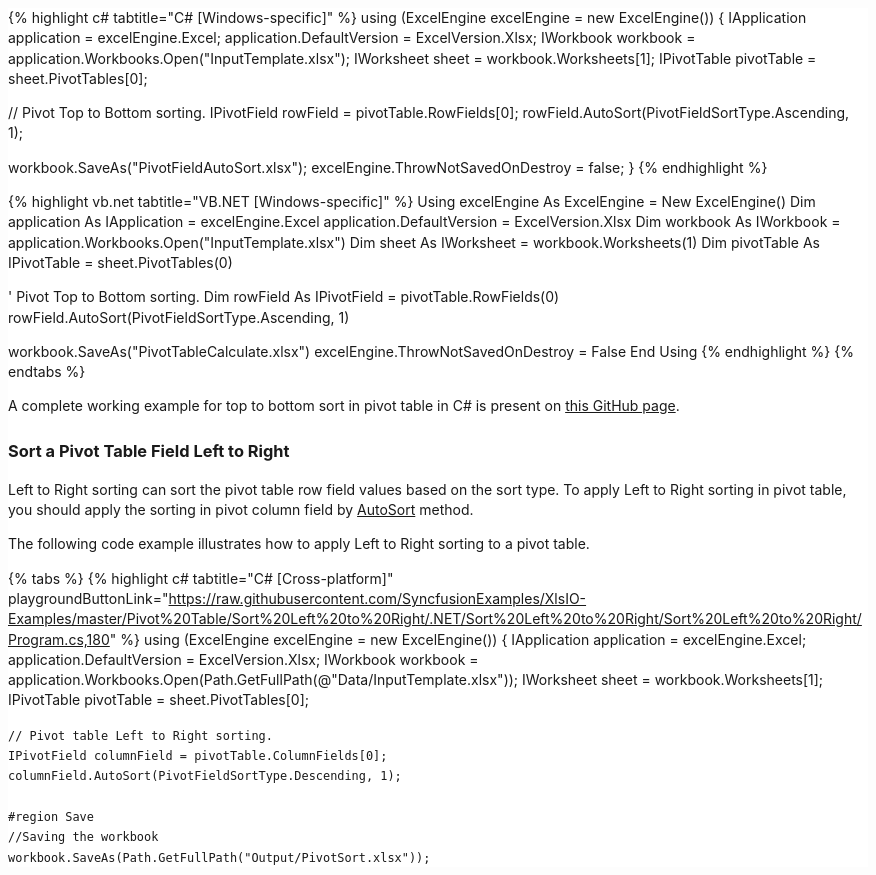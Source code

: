 {% highlight c# tabtitle="C# [Windows-specific]" %}
using (ExcelEngine excelEngine = new ExcelEngine())
{
  IApplication application = excelEngine.Excel;
  application.DefaultVersion = ExcelVersion.Xlsx;
  IWorkbook workbook = application.Workbooks.Open("InputTemplate.xlsx");
  IWorksheet sheet = workbook.Worksheets[1];
  IPivotTable pivotTable = sheet.PivotTables[0];

  // Pivot Top to Bottom sorting.
  IPivotField rowField = pivotTable.RowFields[0];
  rowField.AutoSort(PivotFieldSortType.Ascending, 1);

  workbook.SaveAs("PivotFieldAutoSort.xlsx");
  excelEngine.ThrowNotSavedOnDestroy = false;
}
{% endhighlight %}

{% highlight vb.net tabtitle="VB.NET [Windows-specific]" %}
Using excelEngine As ExcelEngine = New ExcelEngine()
  Dim application As IApplication = excelEngine.Excel
  application.DefaultVersion = ExcelVersion.Xlsx
  Dim workbook As IWorkbook = application.Workbooks.Open("InputTemplate.xlsx")
  Dim sheet As IWorksheet = workbook.Worksheets(1)
  Dim pivotTable As IPivotTable = sheet.PivotTables(0)

  ' Pivot Top to Bottom sorting.
  Dim rowField As IPivotField = pivotTable.RowFields(0)
  rowField.AutoSort(PivotFieldSortType.Ascending, 1)

  workbook.SaveAs("PivotTableCalculate.xlsx")
  excelEngine.ThrowNotSavedOnDestroy = False
End Using
{% endhighlight %}
{% endtabs %} 

A complete working example for top to bottom sort in pivot table in C# is present on [this GitHub page](https://github.com/SyncfusionExamples/XlsIO-Examples/tree/master/Pivot%20Table/Sort%20Top%20to%20Bottom/.NET/Sort%20Top%20to%20Bottom). 

### Sort a Pivot Table Field Left to Right

Left to Right sorting can sort the pivot table row field values based on the sort type. To apply Left to Right sorting in pivot table, you should apply the sorting in pivot column field by [AutoSort](https://help.syncfusion.com/cr/file-formats/Syncfusion.XlsIO.IPivotField.html#Syncfusion_XlsIO_IPivotField_AutoSort_Syncfusion_XlsIO_PivotFieldSortType_System_Int32_) method. 

The following code example illustrates how to apply Left to Right sorting to a pivot table.

{% tabs %}
{% highlight c# tabtitle="C# [Cross-platform]" playgroundButtonLink="https://raw.githubusercontent.com/SyncfusionExamples/XlsIO-Examples/master/Pivot%20Table/Sort%20Left%20to%20Right/.NET/Sort%20Left%20to%20Right/Sort%20Left%20to%20Right/Program.cs,180" %}
using (ExcelEngine excelEngine = new ExcelEngine())
{
	IApplication application = excelEngine.Excel;
	application.DefaultVersion = ExcelVersion.Xlsx;
	IWorkbook workbook = application.Workbooks.Open(Path.GetFullPath(@"Data/InputTemplate.xlsx"));
	IWorksheet sheet = workbook.Worksheets[1];
	IPivotTable pivotTable = sheet.PivotTables[0];

	// Pivot table Left to Right sorting.
	IPivotField columnField = pivotTable.ColumnFields[0];
	columnField.AutoSort(PivotFieldSortType.Descending, 1);

	#region Save
	//Saving the workbook
	workbook.SaveAs(Path.GetFullPath("Output/PivotSort.xlsx"));